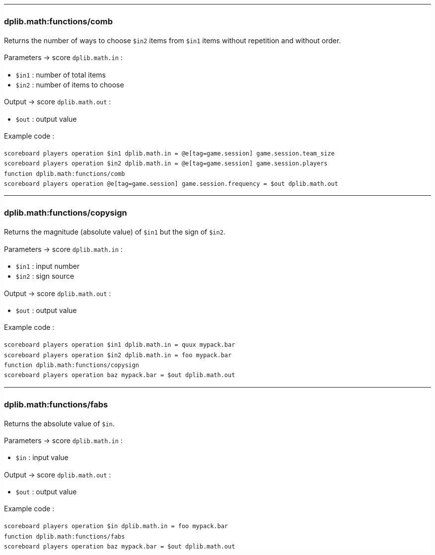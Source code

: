***

### dplib.math:functions/**comb**
Returns the number of ways to choose `$in2` items from `$in1` items without repetition and without order.

Parameters -> score `dplib.math.in` :  
- `$in1` : number of total items  
- `$in2` : number of items to choose  

Output -> score `dplib.math.out` :  
- `$out` : output value  

Example code :  
```mcfunction
scoreboard players operation $in1 dplib.math.in = @e[tag=game.session] game.session.team_size
scoreboard players operation $in2 dplib.math.in = @e[tag=game.session] game.session.players
function dplib.math:functions/comb
scoreboard players operation @e[tag=game.session] game.session.frequency = $out dplib.math.out
```

***

### dplib.math:functions/**copysign**
Returns the magnitude (absolute value) of `$in1` but the sign of `$in2`.

Parameters -> score `dplib.math.in` :  
- `$in1` : input number  
- `$in2` : sign source  

Output -> score `dplib.math.out` :  
- `$out` : output value  

Example code :  
```mcfunction
scoreboard players operation $in1 dplib.math.in = quux mypack.bar
scoreboard players operation $in2 dplib.math.in = foo mypack.bar
function dplib.math:functions/copysign
scoreboard players operation baz mypack.bar = $out dplib.math.out
```

***

### dplib.math:functions/**fabs**
Returns the absolute value of `$in`.

Parameters -> score `dplib.math.in` :  
- `$in` : input value  

Output -> score `dplib.math.out` :  
- `$out` : output value  

Example code :  
```mcfunction
scoreboard players operation $in dplib.math.in = foo mypack.bar
function dplib.math:functions/fabs
scoreboard players operation baz mypack.bar = $out dplib.math.out
```
